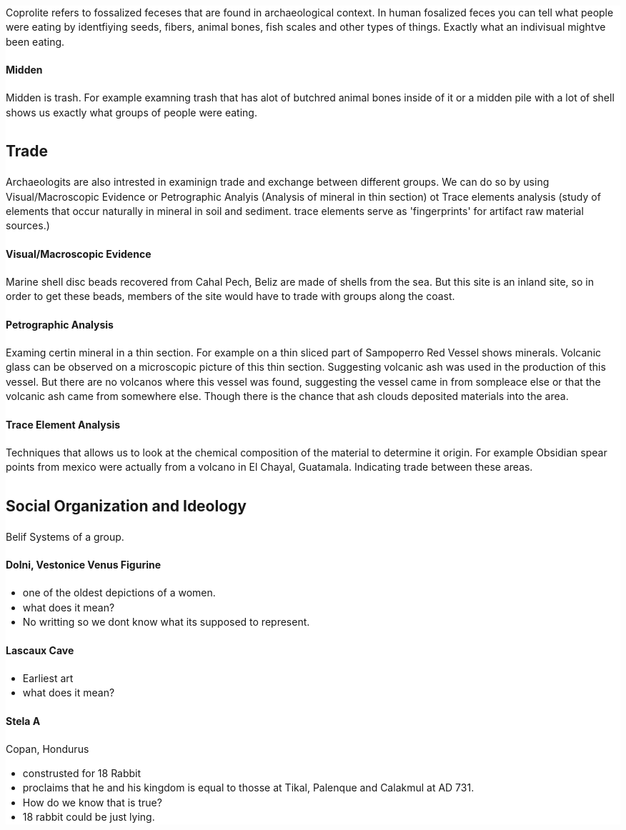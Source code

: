 Coprolite refers to fossalized feceses that are found in archaeological context. In human fosalized feces you can tell what people were eating by identfiying seeds, fibers, animal bones, fish scales and other types of things. Exactly what an indivisual mightve been eating. 

#### Midden

Midden is trash. For example examning trash that has alot of butchred animal bones inside of it or a midden pile with a lot of shell shows us exactly what groups of people were eating. 


## Trade

Archaeologits are also intrested in examinign trade and exchange between different groups. We can do so by using Visual/Macroscopic Evidence or Petrographic Analyis (Analysis of mineral in thin section) ot Trace elements analysis (study of elements that occur naturally in mineral in soil and sediment. trace elements serve as 'fingerprints' for artifact raw material sources.)

#### Visual/Macroscopic Evidence

Marine shell disc beads recovered from Cahal Pech, Beliz are made of shells from the sea. But this site is an inland site, so in order to get these beads, members of the site would have to trade with groups along the coast.

#### Petrographic Analysis

Examing certin mineral in a thin section. For example on a thin sliced part of Sampoperro Red Vessel shows minerals. Volcanic glass can be observed on a microscopic picture of this thin section. Suggesting volcanic ash was used in the production of this vessel. But there are no volcanos where this vessel was found, suggesting the vessel came in from sompleace else or that the volcanic ash came from somewhere else. Though there is the chance that ash clouds deposited materials into the area.

#### Trace Element Analysis

Techniques that allows us to look at the chemical composition of the material to determine it origin. For example Obsidian spear points from mexico were actually from a volcano in El Chayal, Guatamala. Indicating trade between these areas.


## Social Organization and Ideology

Belif Systems of a group.

#### Dolni, Vestonice Venus Figurine
- one of the oldest depictions of a women.
- what does it mean?
- No writting so we dont know what its supposed to represent.

#### Lascaux Cave
- Earliest art
- what does it mean?

#### Stela A 
Copan, Hondurus
- construsted for 18 Rabbit
- proclaims that he and his kingdom is equal to thosse at Tikal, Palenque and Calakmul at AD 731.
- How do we know that is true?
- 18 rabbit could be just lying. 